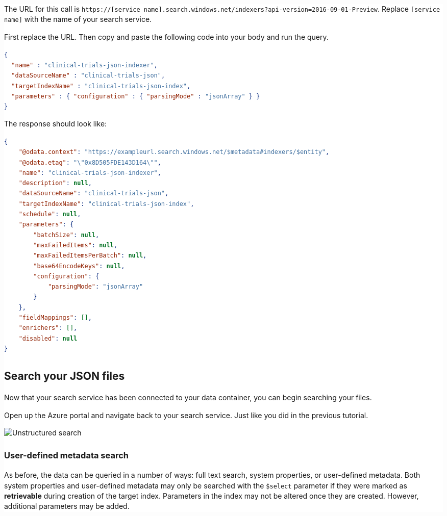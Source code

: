 The URL for this call is `https://[service name].search.windows.net/indexers?api-version=2016-09-01-Preview`. Replace `[service name]` with the name of your search service.

First replace the URL. Then copy and paste the following code into your body and run the query.

```json
{
  "name" : "clinical-trials-json-indexer",
  "dataSourceName" : "clinical-trials-json",
  "targetIndexName" : "clinical-trials-json-index",
  "parameters" : { "configuration" : { "parsingMode" : "jsonArray" } }
}
```

The response should look like:

```json
{
    "@odata.context": "https://exampleurl.search.windows.net/$metadata#indexers/$entity",
    "@odata.etag": "\"0x8D505FDE143D164\"",
    "name": "clinical-trials-json-indexer",
    "description": null,
    "dataSourceName": "clinical-trials-json",
    "targetIndexName": "clinical-trials-json-index",
    "schedule": null,
    "parameters": {
        "batchSize": null,
        "maxFailedItems": null,
        "maxFailedItemsPerBatch": null,
        "base64EncodeKeys": null,
        "configuration": {
            "parsingMode": "jsonArray"
        }
    },
    "fieldMappings": [],
    "enrichers": [],
    "disabled": null
}
```

## Search your JSON files

Now that your search service has been connected to your data container, you can begin searching your files.

Open up the Azure portal and navigate back to your search service. Just like you did in the previous tutorial.

  ![Unstructured search](media/search-semi-structured-data/indexespane.png)

### User-defined metadata search

As before, the data can be queried in a number of ways: full text search, system properties, or user-defined metadata. Both system properties and user-defined metadata may only be searched with the `$select` parameter if they were marked as **retrievable** during creation of the target index. Parameters in the index may not be altered once they are created. However, additional parameters may be added.
